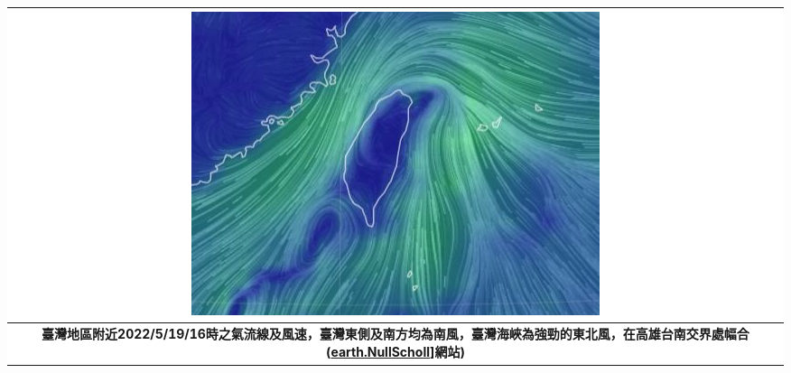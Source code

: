 | ![](https://github.com/sinotec2/Focus-on-Air-Quality/raw/main/assets/images/WND_static_topoconcrec000010.jpg)|
|:-:|
| <b>臺灣地區附近2022/5/19/16時之氣流線及風速，臺灣東側及南方均為南風，臺灣海峽為強勁的東北風，在高雄台南交界處幅合([earth.NullScholl](https://earth.nullschool.net/#2022/05/19/800Z/wind/surface/level/orthographic=-238.92,24.73,2066)]網站)</b>|
